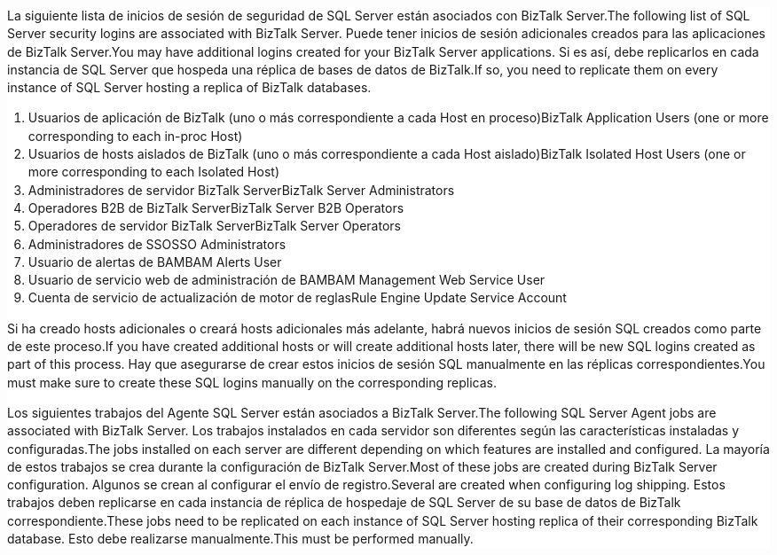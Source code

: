 <span data-ttu-id="daf08-180">La siguiente lista de inicios de sesión de seguridad de SQL Server están asociados con BizTalk Server.</span><span class="sxs-lookup"><span data-stu-id="daf08-180">The following list of SQL Server security logins are associated with BizTalk Server.</span></span> <span data-ttu-id="daf08-181">Puede tener inicios de sesión adicionales creados para las aplicaciones de BizTalk Server.</span><span class="sxs-lookup"><span data-stu-id="daf08-181">You may have additional logins created for your BizTalk Server applications.</span></span> <span data-ttu-id="daf08-182">Si es así, debe replicarlos en cada instancia de SQL Server que hospeda una réplica de bases de datos de BizTalk.</span><span class="sxs-lookup"><span data-stu-id="daf08-182">If so, you need to replicate them on every instance of SQL Server hosting a replica of BizTalk databases.</span></span> 

1. <span data-ttu-id="daf08-183">Usuarios de aplicación de BizTalk (uno o más correspondiente a cada Host en proceso)</span><span class="sxs-lookup"><span data-stu-id="daf08-183">BizTalk Application Users (one or more corresponding to each in-proc Host)</span></span> 
2. <span data-ttu-id="daf08-184">Usuarios de hosts aislados de BizTalk (uno o más correspondiente a cada Host aislado)</span><span class="sxs-lookup"><span data-stu-id="daf08-184">BizTalk Isolated Host Users (one or more corresponding to each Isolated Host)</span></span> 
3. <span data-ttu-id="daf08-185">Administradores de servidor BizTalk Server</span><span class="sxs-lookup"><span data-stu-id="daf08-185">BizTalk Server Administrators</span></span> 
4. <span data-ttu-id="daf08-186">Operadores B2B de BizTalk Server</span><span class="sxs-lookup"><span data-stu-id="daf08-186">BizTalk Server B2B Operators</span></span> 
5. <span data-ttu-id="daf08-187">Operadores de servidor BizTalk Server</span><span class="sxs-lookup"><span data-stu-id="daf08-187">BizTalk Server Operators</span></span> 
6. <span data-ttu-id="daf08-188">Administradores de SSO</span><span class="sxs-lookup"><span data-stu-id="daf08-188">SSO Administrators</span></span> 
7. <span data-ttu-id="daf08-189">Usuario de alertas de BAM</span><span class="sxs-lookup"><span data-stu-id="daf08-189">BAM Alerts User</span></span> 
8. <span data-ttu-id="daf08-190">Usuario de servicio web de administración de BAM</span><span class="sxs-lookup"><span data-stu-id="daf08-190">BAM Management Web Service User</span></span> 
9. <span data-ttu-id="daf08-191">Cuenta de servicio de actualización de motor de reglas</span><span class="sxs-lookup"><span data-stu-id="daf08-191">Rule Engine Update Service Account</span></span> 

<span data-ttu-id="daf08-192">Si ha creado hosts adicionales o creará hosts adicionales más adelante, habrá nuevos inicios de sesión SQL creados como parte de este proceso.</span><span class="sxs-lookup"><span data-stu-id="daf08-192">If you have created additional hosts or will create additional hosts later, there will be new SQL logins created as part of this process.</span></span> <span data-ttu-id="daf08-193">Hay que asegurarse de crear estos inicios de sesión SQL manualmente en las réplicas correspondientes.</span><span class="sxs-lookup"><span data-stu-id="daf08-193">You must make sure to create these SQL logins manually on the corresponding replicas.</span></span>

<span data-ttu-id="daf08-194">Los siguientes trabajos del Agente SQL Server están asociados a BizTalk Server.</span><span class="sxs-lookup"><span data-stu-id="daf08-194">The following SQL Server Agent jobs are associated with BizTalk Server.</span></span> <span data-ttu-id="daf08-195">Los trabajos instalados en cada servidor son diferentes según las características instaladas y configuradas.</span><span class="sxs-lookup"><span data-stu-id="daf08-195">The jobs installed on each server are different depending on which features are installed and configured.</span></span> <span data-ttu-id="daf08-196">La mayoría de estos trabajos se crea durante la configuración de BizTalk Server.</span><span class="sxs-lookup"><span data-stu-id="daf08-196">Most of these jobs are created during BizTalk Server configuration.</span></span> <span data-ttu-id="daf08-197">Algunos se crean al configurar el envío de registro.</span><span class="sxs-lookup"><span data-stu-id="daf08-197">Several are created when configuring log shipping.</span></span> <span data-ttu-id="daf08-198">Estos trabajos deben replicarse en cada instancia de réplica de hospedaje de SQL Server de su base de datos de BizTalk correspondiente.</span><span class="sxs-lookup"><span data-stu-id="daf08-198">These jobs need to be replicated on each instance of SQL Server hosting replica of their corresponding BizTalk database.</span></span> <span data-ttu-id="daf08-199">Esto debe realizarse manualmente.</span><span class="sxs-lookup"><span data-stu-id="daf08-199">This must be performed manually.</span></span> 
